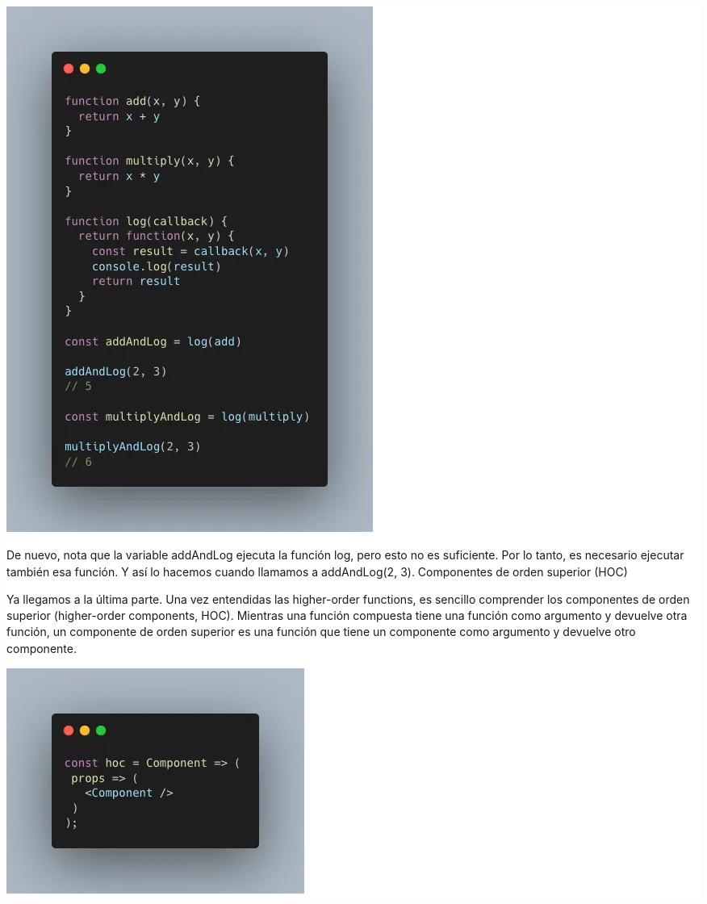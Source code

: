 ![hoc](images/HOC8.webp)

De nuevo, nota que la variable addAndLog ejecuta la función log, pero esto no es suficiente. Por lo tanto, es necesario ejecutar también esa función. Y así lo hacemos cuando llamamos a addAndLog(2, 3).
Componentes de orden superior (HOC)

Ya llegamos a la última parte. Una vez entendidas las higher-order functions, es sencillo comprender los componentes de orden superior (higher-order components, HOC). Mientras una función compuesta tiene una función como argumento y devuelve otra función, un componente de orden superior es una función que tiene un componente como argumento y devuelve otro componente.

![hoc](images/HOC9.webp)
